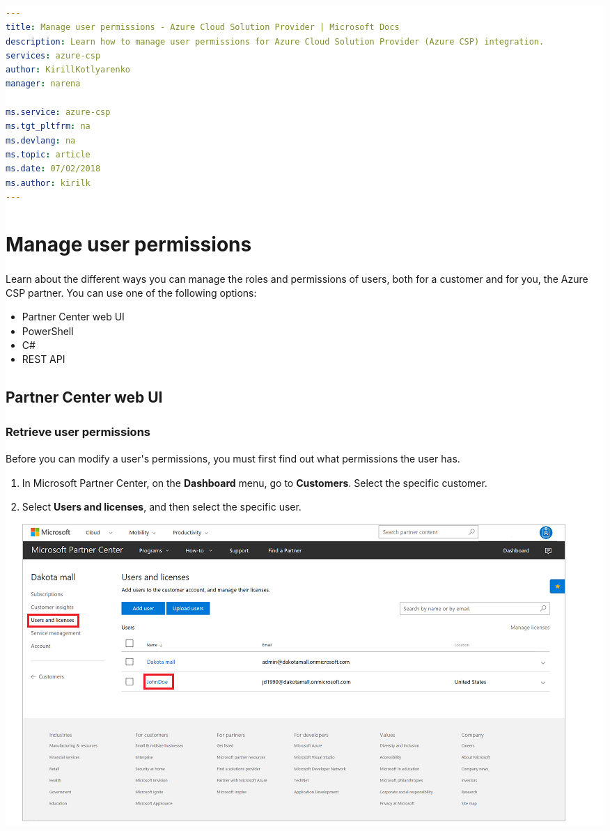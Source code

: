 ```yaml
---
title: Manage user permissions - Azure Cloud Solution Provider | Microsoft Docs
description: Learn how to manage user permissions for Azure Cloud Solution Provider (Azure CSP) integration.
services: azure-csp
author: KirillKotlyarenko
manager: narena

ms.service: azure-csp
ms.tgt_pltfrm: na
ms.devlang: na
ms.topic: article
ms.date: 07/02/2018
ms.author: kirilk
---
```


# Manage user permissions

Learn about the different ways you can manage the roles and permissions of users, both for a customer and for you, the Azure CSP partner. You can use one of the following options:

- Partner Center web UI
- PowerShell
- C#
- REST API

## Partner Center web UI

### Retrieve user permissions

Before you can modify a user's permissions, you must first find out what permissions the user has. 

1. In Microsoft Partner Center, on the **Dashboard** menu, go to **Customers**. Select the specific customer.
2. Select **Users and licenses**, and then select the specific user.

    ![On the Users and licenses page, select the user](media/remove-user-role-1.png)
